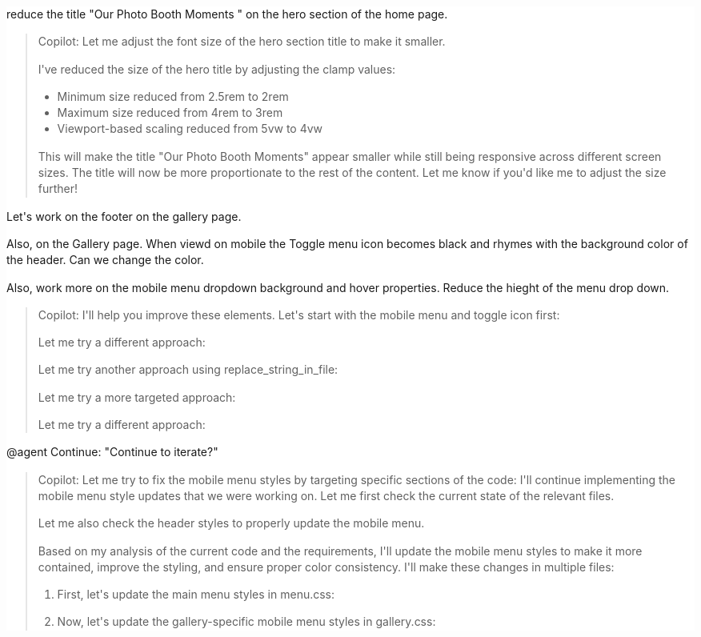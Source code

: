 reduce the title "Our Photo Booth Moments
" on the hero section of the home page.

> Copilot: Let me adjust the font size of the hero section title to make it smaller. 
> ```
> 
> ```
> 
> 
> I've reduced the size of the hero title by adjusting the clamp values:
> - Minimum size reduced from 2.5rem to 2rem
> - Maximum size reduced from 4rem to 3rem
> - Viewport-based scaling reduced from 5vw to 4vw
> 
> This will make the title "Our Photo Booth Moments" appear smaller while still being responsive across different screen sizes. The title will now be more proportionate to the rest of the content. Let me know if you'd like me to adjust the size further!

Let's work on the footer on the gallery page. 

Also, on the Gallery page. When viewd on mobile the Toggle menu icon becomes black and rhymes with the background color of the header. Can we change the color. 

Also, work more on the mobile menu dropdown background and hover properties. Reduce the hieght of the menu drop down. 

> Copilot: I'll help you improve these elements. Let's start with the mobile menu and toggle icon first: 
> ````
> 
> ````
> 
> 
> Let me try a different approach: 
> 
> Let me try another approach using replace_string_in_file: 
> 
> Let me try a more targeted approach: 
> ````
> 
> ````
> 
> 
> Let me try a different approach: 

@agent Continue: "Continue to iterate?"

> Copilot: Let me try to fix the mobile menu styles by targeting specific sections of the code: I'll continue implementing the mobile menu style updates that we were working on. Let me first check the current state of the relevant files. 
> 
> Let me also check the header styles to properly update the mobile menu. 
> 
> Based on my analysis of the current code and the requirements, I'll update the mobile menu styles to make it more contained, improve the styling, and ensure proper color consistency. I'll make these changes in multiple files:
> 
> 1. First, let's update the main menu styles in menu.css: 
> ````
> 
> ````
> 
> 
> 2. Now, let's update the gallery-specific mobile menu styles in gallery.css: 
> ````
> 
> ````